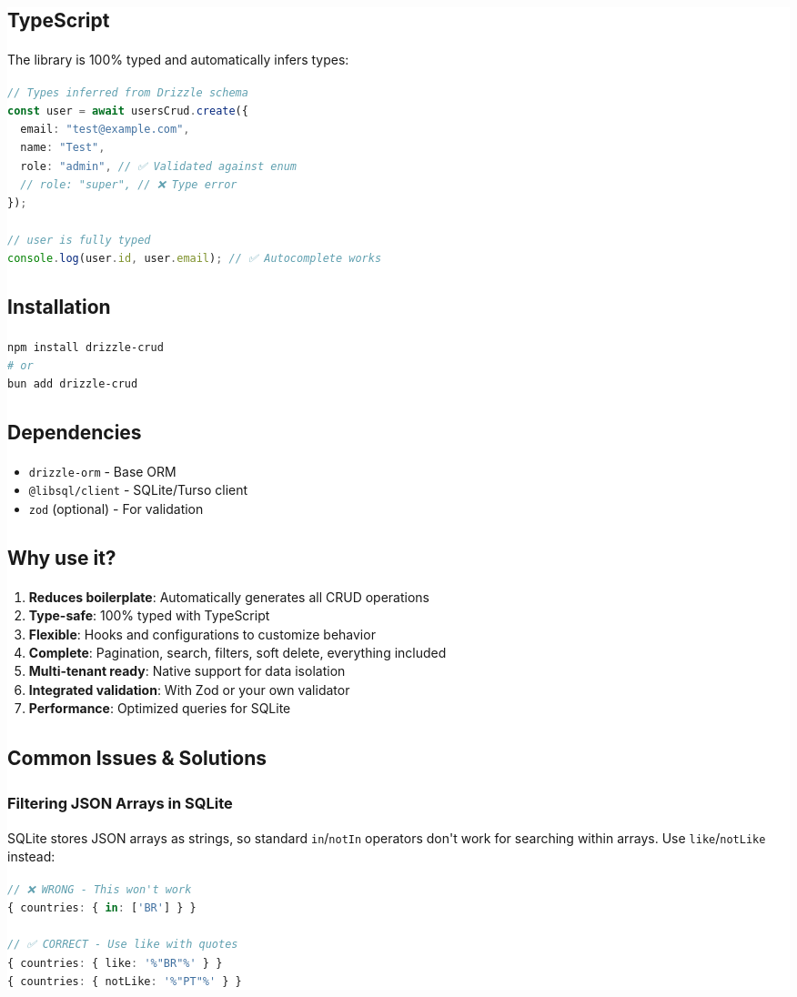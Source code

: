 ## TypeScript

The library is 100% typed and automatically infers types:

```typescript
// Types inferred from Drizzle schema
const user = await usersCrud.create({
  email: "test@example.com",
  name: "Test",
  role: "admin", // ✅ Validated against enum
  // role: "super", // ❌ Type error
});

// user is fully typed
console.log(user.id, user.email); // ✅ Autocomplete works
```

## Installation

```bash
npm install drizzle-crud
# or
bun add drizzle-crud
```

## Dependencies

- `drizzle-orm` - Base ORM
- `@libsql/client` - SQLite/Turso client
- `zod` (optional) - For validation

## Why use it?

1. **Reduces boilerplate**: Automatically generates all CRUD operations
2. **Type-safe**: 100% typed with TypeScript
3. **Flexible**: Hooks and configurations to customize behavior
4. **Complete**: Pagination, search, filters, soft delete, everything included
5. **Multi-tenant ready**: Native support for data isolation
6. **Integrated validation**: With Zod or your own validator
7. **Performance**: Optimized queries for SQLite

## Common Issues & Solutions

### Filtering JSON Arrays in SQLite

SQLite stores JSON arrays as strings, so standard `in`/`notIn` operators don't
work for searching within arrays. Use `like`/`notLike` instead:

```typescript
// ❌ WRONG - This won't work
{ countries: { in: ['BR'] } }

// ✅ CORRECT - Use like with quotes
{ countries: { like: '%"BR"%' } }
{ countries: { notLike: '%"PT"%' } }
```
